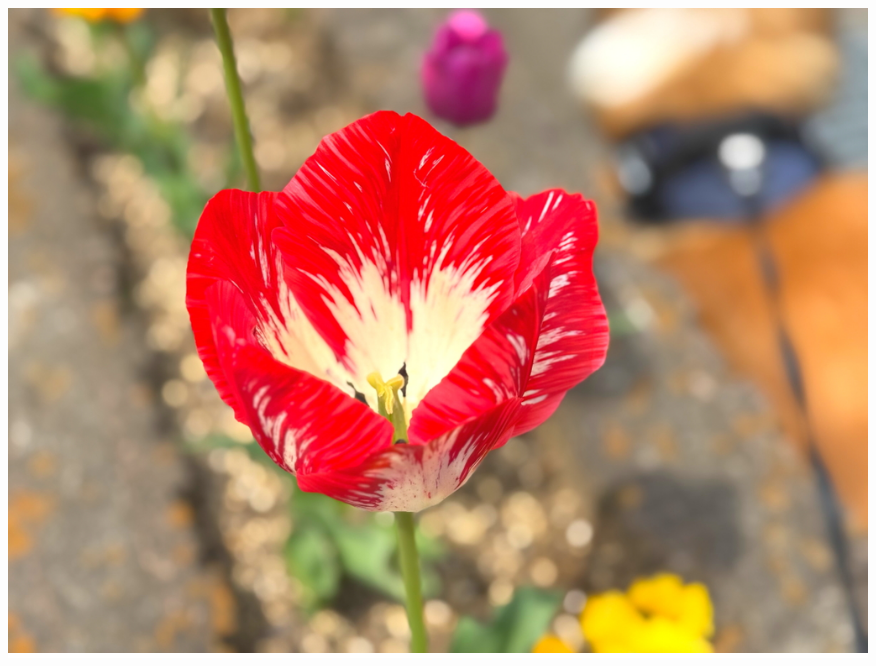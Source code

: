 <a href="20250420_021.JPG" target="_blank"><img src="20250420_021.JPG" alt="サンプル画像" width="900" /></a>